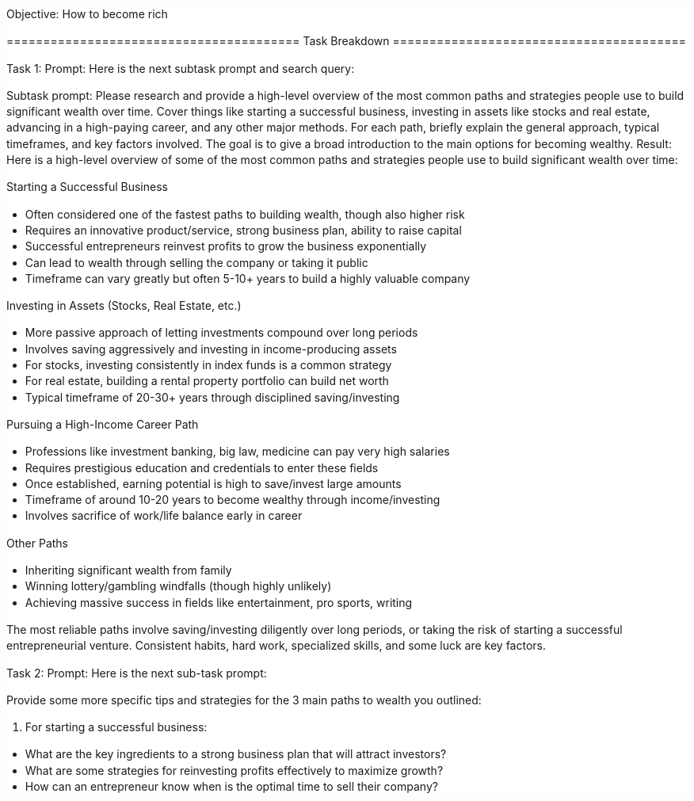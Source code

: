 Objective: How to become rich

======================================== Task Breakdown ========================================

Task 1:
Prompt: Here is the next subtask prompt and search query:

Subtask prompt: Please research and provide a high-level overview of the most common paths and strategies people use to build significant wealth over time. Cover things like starting a successful business, investing in assets like stocks and real estate, advancing in a high-paying career, and any other major methods. For each path, briefly explain the general approach, typical timeframes, and key factors involved. The goal is to give a broad introduction to the main options for becoming wealthy.
Result: Here is a high-level overview of some of the most common paths and strategies people use to build significant wealth over time:

Starting a Successful Business
- Often considered one of the fastest paths to building wealth, though also higher risk
- Requires an innovative product/service, strong business plan, ability to raise capital
- Successful entrepreneurs reinvest profits to grow the business exponentially  
- Can lead to wealth through selling the company or taking it public
- Timeframe can vary greatly but often 5-10+ years to build a highly valuable company

Investing in Assets (Stocks, Real Estate, etc.)
- More passive approach of letting investments compound over long periods
- Involves saving aggressively and investing in income-producing assets
- For stocks, investing consistently in index funds is a common strategy  
- For real estate, building a rental property portfolio can build net worth
- Typical timeframe of 20-30+ years through disciplined saving/investing  

Pursuing a High-Income Career Path
- Professions like investment banking, big law, medicine can pay very high salaries
- Requires prestigious education and credentials to enter these fields
- Once established, earning potential is high to save/invest large amounts
- Timeframe of around 10-20 years to become wealthy through income/investing
- Involves sacrifice of work/life balance early in career

Other Paths
- Inheriting significant wealth from family
- Winning lottery/gambling windfalls (though highly unlikely)
- Achieving massive success in fields like entertainment, pro sports, writing

The most reliable paths involve saving/investing diligently over long periods, or taking the risk of starting a successful entrepreneurial venture. Consistent habits, hard work, specialized skills, and some luck are key factors.

Task 2:
Prompt: Here is the next sub-task prompt:

Provide some more specific tips and strategies for the 3 main paths to wealth you outlined: 

1) For starting a successful business:
- What are the key ingredients to a strong business plan that will attract investors?
- What are some strategies for reinvesting profits effectively to maximize growth?
- How can an entrepreneur know when is the optimal time to sell their company?
